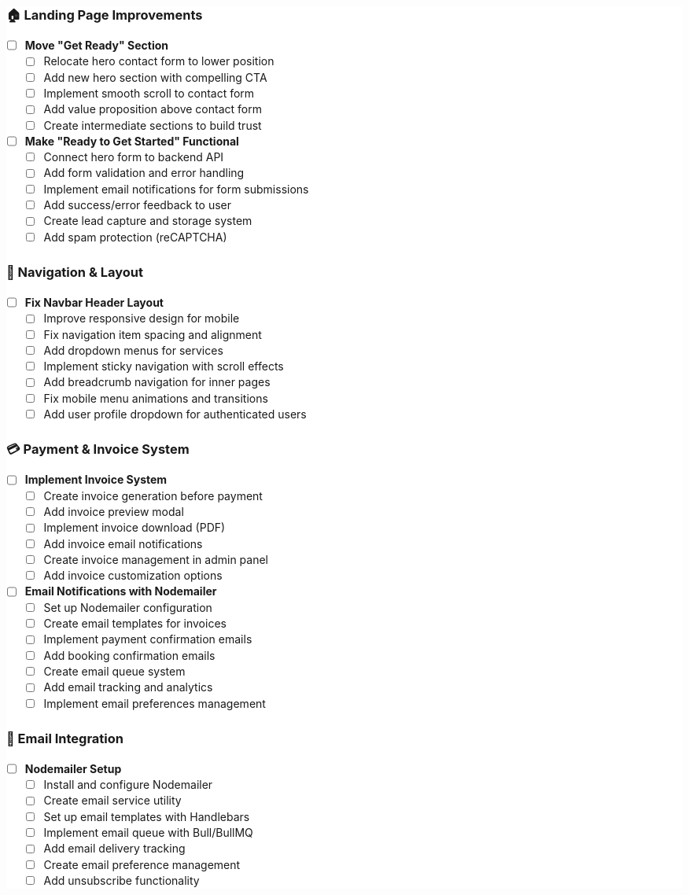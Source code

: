 ### 🏠 Landing Page Improvements
- [ ] **Move "Get Ready" Section**
  - [ ] Relocate hero contact form to lower position
  - [ ] Add new hero section with compelling CTA
  - [ ] Implement smooth scroll to contact form
  - [ ] Add value proposition above contact form
  - [ ] Create intermediate sections to build trust

- [ ] **Make "Ready to Get Started" Functional**
  - [ ] Connect hero form to backend API
  - [ ] Add form validation and error handling
  - [ ] Implement email notifications for form submissions
  - [ ] Add success/error feedback to user
  - [ ] Create lead capture and storage system
  - [ ] Add spam protection (reCAPTCHA)

### 🧭 Navigation & Layout
- [ ] **Fix Navbar Header Layout**
  - [ ] Improve responsive design for mobile
  - [ ] Fix navigation item spacing and alignment
  - [ ] Add dropdown menus for services
  - [ ] Implement sticky navigation with scroll effects
  - [ ] Add breadcrumb navigation for inner pages
  - [ ] Fix mobile menu animations and transitions
  - [ ] Add user profile dropdown for authenticated users

### 💳 Payment & Invoice System
- [ ] **Implement Invoice System**
  - [ ] Create invoice generation before payment
  - [ ] Add invoice preview modal
  - [ ] Implement invoice download (PDF)
  - [ ] Add invoice email notifications
  - [ ] Create invoice management in admin panel
  - [ ] Add invoice customization options

- [ ] **Email Notifications with Nodemailer**
  - [ ] Set up Nodemailer configuration
  - [ ] Create email templates for invoices
  - [ ] Implement payment confirmation emails
  - [ ] Add booking confirmation emails
  - [ ] Create email queue system
  - [ ] Add email tracking and analytics
  - [ ] Implement email preferences management

### 📧 Email Integration
- [ ] **Nodemailer Setup**
  - [ ] Install and configure Nodemailer
  - [ ] Create email service utility
  - [ ] Set up email templates with Handlebars
  - [ ] Implement email queue with Bull/BullMQ
  - [ ] Add email delivery tracking
  - [ ] Create email preference management
  - [ ] Add unsubscribe functionality

